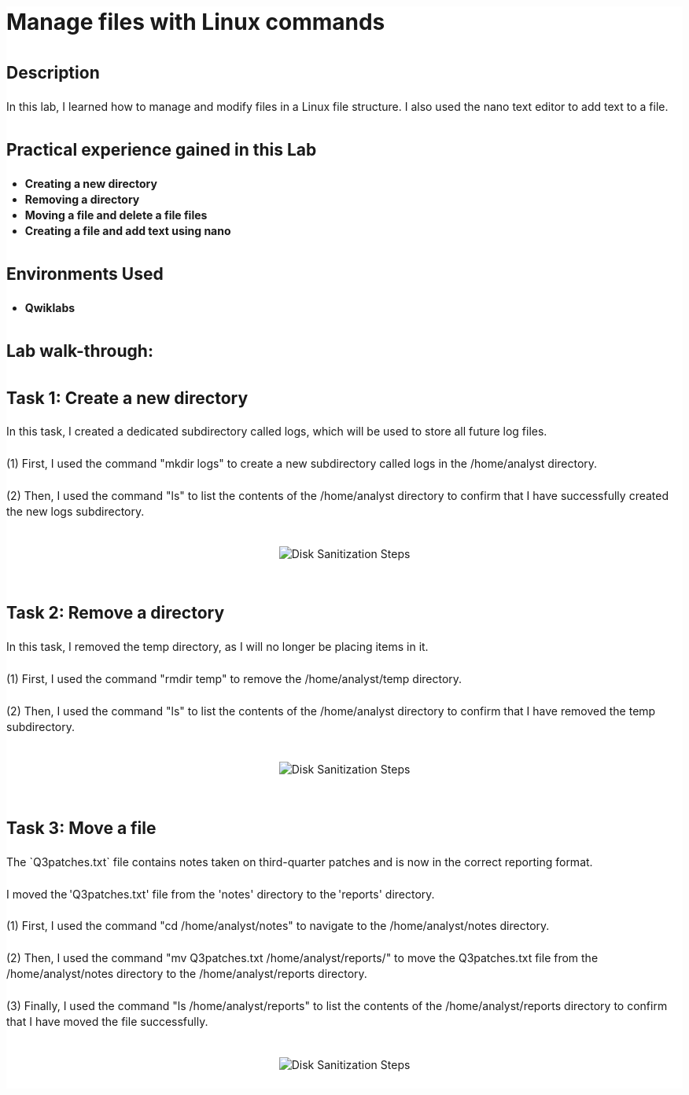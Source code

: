 <h1>Manage files with Linux commands </h1>



<h2>Description</h2>
In this lab, I learned how to manage and modify files in a Linux file structure. I also used the nano text editor to add text to a file.
<br />


<h2>Practical experience gained in this Lab</h2>

- <b>Creating a new directory</b> 
- <b>Removing a directory</b>
- <b>Moving a file and delete a file files</b>
- <b>Creating a file and add text using nano</b>




<h2>Environments Used </h2>

- <b>Qwiklabs</b> 

<h2>Lab walk-through:</h2>
 <h2>Task 1: Create a new directory</h2>
In this task, I created a dedicated subdirectory called logs, which will be used to store all future log files. 
<br /> <br />
(1) First, I used the command "mkdir logs" to create a new subdirectory called logs in the /home/analyst directory. <br/> <br/>
(2) Then, I used the command "ls" to list the contents of the /home/analyst directory to confirm that I have successfully created the new logs subdirectory. 
<br/> <br /> <p align="center">
<img src="https://imgur.com/u8iBh9T.png" height="80%" width="80%" alt="Disk Sanitization Steps"/> 
<br /> <br />

 <h2>Task 2: Remove a directory</h2>
 In this task, I removed the temp directory, as I will no longer be placing items in it.
<br /> <br />
(1) First, I used the command "rmdir temp" to remove the /home/analyst/temp directory. <br/> <br/>
(2) Then, I used the command "ls" to list the contents of the /home/analyst directory to confirm that I have removed the temp subdirectory. 
<br/> <br/> <p align="center"> 
<img src="https://imgur.com/2jeVshm.png" height="80%" width="80%" alt="Disk Sanitization Steps"/> 
<br /> <br />
   
 <h2>Task 3: Move a file</h2>
The `Q3patches.txt` file contains notes taken on third-quarter patches and is now in the correct reporting format. <br/> <br/>
I moved the 'Q3patches.txt' file from the 'notes' directory to the 'reports' directory. 
<br /> <br />
(1) First, I used the command "cd /home/analyst/notes" to navigate to the /home/analyst/notes directory. <br/> <br/>
(2) Then, I used the command "mv Q3patches.txt /home/analyst/reports/" to move the Q3patches.txt file from the /home/analyst/notes directory to the /home/analyst/reports directory. <br/> <br/>
(3) Finally, I used the command "ls /home/analyst/reports" to list the contents of the /home/analyst/reports directory to confirm that I have moved the file successfully. 
<br/> <br/> <p align="center"> 
<img src="https://imgur.com/AJFmDll.png" height="80%" width="80%" alt="Disk Sanitization Steps"/> 
<br /> <br />
   
